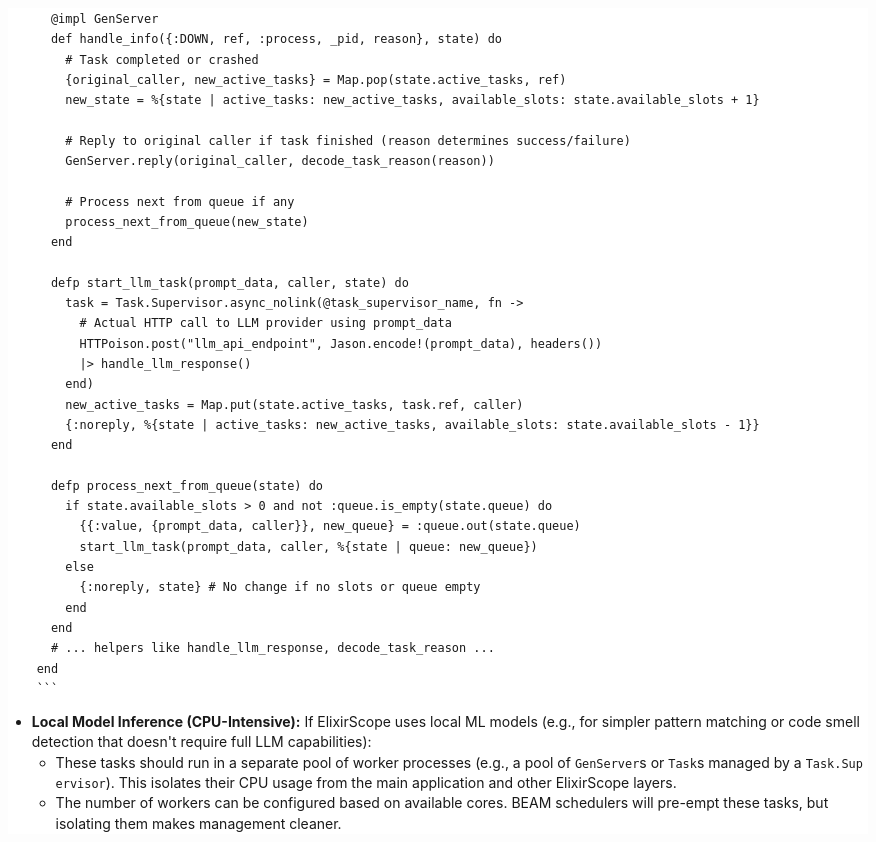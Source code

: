           @impl GenServer
          def handle_info({:DOWN, ref, :process, _pid, reason}, state) do
            # Task completed or crashed
            {original_caller, new_active_tasks} = Map.pop(state.active_tasks, ref)
            new_state = %{state | active_tasks: new_active_tasks, available_slots: state.available_slots + 1}

            # Reply to original caller if task finished (reason determines success/failure)
            GenServer.reply(original_caller, decode_task_reason(reason))

            # Process next from queue if any
            process_next_from_queue(new_state)
          end

          defp start_llm_task(prompt_data, caller, state) do
            task = Task.Supervisor.async_nolink(@task_supervisor_name, fn ->
              # Actual HTTP call to LLM provider using prompt_data
              HTTPoison.post("llm_api_endpoint", Jason.encode!(prompt_data), headers())
              |> handle_llm_response()
            end)
            new_active_tasks = Map.put(state.active_tasks, task.ref, caller)
            {:noreply, %{state | active_tasks: new_active_tasks, available_slots: state.available_slots - 1}}
          end

          defp process_next_from_queue(state) do
            if state.available_slots > 0 and not :queue.is_empty(state.queue) do
              {{:value, {prompt_data, caller}}, new_queue} = :queue.out(state.queue)
              start_llm_task(prompt_data, caller, %{state | queue: new_queue})
            else
              {:noreply, state} # No change if no slots or queue empty
            end
          end
          # ... helpers like handle_llm_response, decode_task_reason ...
        end
        ```

*   **Local Model Inference (CPU-Intensive):**
    If ElixirScope uses local ML models (e.g., for simpler pattern matching or code smell detection that doesn't require full LLM capabilities):
    *   These tasks should run in a separate pool of worker processes (e.g., a pool of `GenServer`s or `Task`s managed by a `Task.Supervisor`). This isolates their CPU usage from the main application and other ElixirScope layers.
    *   The number of workers can be configured based on available cores. BEAM schedulers will pre-empt these tasks, but isolating them makes management cleaner.
